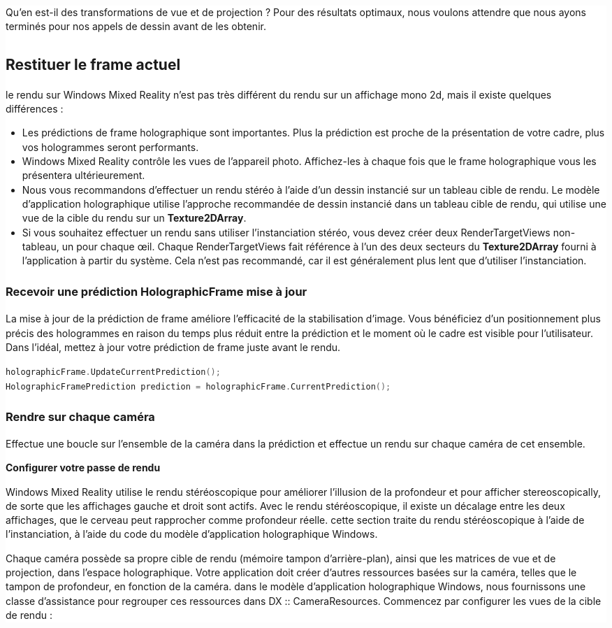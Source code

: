 Qu’en est-il des transformations de vue et de projection ? Pour des résultats optimaux, nous voulons attendre que nous ayons terminés pour nos appels de dessin avant de les obtenir.

## <a name="render-the-current-frame"></a>Restituer le frame actuel

le rendu sur Windows Mixed Reality n’est pas très différent du rendu sur un affichage mono 2d, mais il existe quelques différences :
* Les prédictions de frame holographique sont importantes. Plus la prédiction est proche de la présentation de votre cadre, plus vos hologrammes seront performants.
* Windows Mixed Reality contrôle les vues de l’appareil photo. Affichez-les à chaque fois que le frame holographique vous les présentera ultérieurement.
* Nous vous recommandons d’effectuer un rendu stéréo à l’aide d’un dessin instancié sur un tableau cible de rendu. Le modèle d’application holographique utilise l’approche recommandée de dessin instancié dans un tableau cible de rendu, qui utilise une vue de la cible du rendu sur un **Texture2DArray**.
* Si vous souhaitez effectuer un rendu sans utiliser l’instanciation stéréo, vous devez créer deux RenderTargetViews non-tableau, un pour chaque œil. Chaque RenderTargetViews fait référence à l’un des deux secteurs du **Texture2DArray** fourni à l’application à partir du système. Cela n’est pas recommandé, car il est généralement plus lent que d’utiliser l’instanciation.

### <a name="get-an-updated-holographicframe-prediction"></a>Recevoir une prédiction HolographicFrame mise à jour

La mise à jour de la prédiction de frame améliore l’efficacité de la stabilisation d’image. Vous bénéficiez d’un positionnement plus précis des hologrammes en raison du temps plus réduit entre la prédiction et le moment où le cadre est visible pour l’utilisateur. Dans l’idéal, mettez à jour votre prédiction de frame juste avant le rendu.

```cpp
holographicFrame.UpdateCurrentPrediction();
HolographicFramePrediction prediction = holographicFrame.CurrentPrediction();
```

### <a name="render-to-each-camera"></a>Rendre sur chaque caméra

Effectue une boucle sur l’ensemble de la caméra dans la prédiction et effectue un rendu sur chaque caméra de cet ensemble.

**Configurer votre passe de rendu**

Windows Mixed Reality utilise le rendu stéréoscopique pour améliorer l’illusion de la profondeur et pour afficher stereoscopically, de sorte que les affichages gauche et droit sont actifs. Avec le rendu stéréoscopique, il existe un décalage entre les deux affichages, que le cerveau peut rapprocher comme profondeur réelle. cette section traite du rendu stéréoscopique à l’aide de l’instanciation, à l’aide du code du modèle d’application holographique Windows.

Chaque caméra possède sa propre cible de rendu (mémoire tampon d’arrière-plan), ainsi que les matrices de vue et de projection, dans l’espace holographique. Votre application doit créer d’autres ressources basées sur la caméra, telles que le tampon de profondeur, en fonction de la caméra. dans le modèle d’application holographique Windows, nous fournissons une classe d’assistance pour regrouper ces ressources dans DX :: CameraResources. Commencez par configurer les vues de la cible de rendu :
